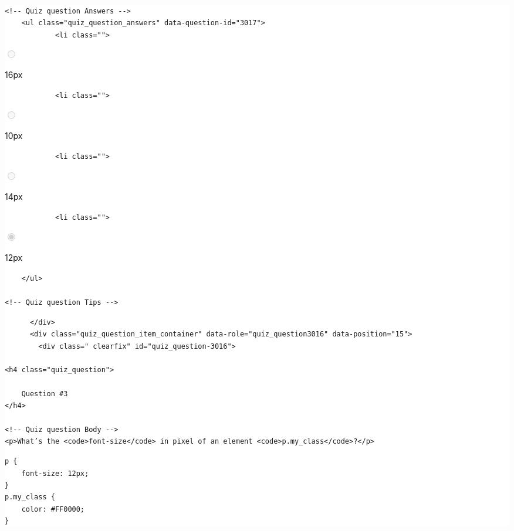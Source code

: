 
    <!-- Quiz question Answers -->
        <ul class="quiz_question_answers" data-question-id="3017">
                <li class="">

  <input type="radio" name="3017" id="3017-1580783610519" value="1580783610519" data-quiz-answer-id="1580783610519" data-quiz-question-id="3017" disabled="disabled">
  <label for="3017-1580783610519"><p>16px</p>
</label>
</li>

                <li class="">

  <input type="radio" name="3017" id="3017-1580783598944" value="1580783598944" data-quiz-answer-id="1580783598944" data-quiz-question-id="3017" disabled="disabled">
  <label for="3017-1580783598944"><p>10px</p>
</label>
</li>

                <li class="">

  <input type="radio" name="3017" id="3017-1580783607893" value="1580783607893" data-quiz-answer-id="1580783607893" data-quiz-question-id="3017" disabled="disabled">
  <label for="3017-1580783607893"><p>14px</p>
</label>
</li>

                <li class="">

  <input type="radio" name="3017" id="3017-1580783604901" value="1580783604901" data-quiz-answer-id="1580783604901" data-quiz-question-id="3017" disabled="disabled" checked="checked">
  <label for="3017-1580783604901"><p>12px</p>
</label>
</li>

        </ul>

    <!-- Quiz question Tips -->

</div>

          </div>
          <div class="quiz_question_item_container" data-role="quiz_question3016" data-position="15">
            <div class=" clearfix" id="quiz_question-3016">

    <h4 class="quiz_question">
        
        Question #3
    </h4>

    <!-- Quiz question Body -->
    <p>What’s the <code>font-size</code> in pixel of an element <code>p.my_class</code>?</p>

<pre><code>p {
    font-size: 12px;
}
p.my_class {
    color: #FF0000;
}
</code></pre>
